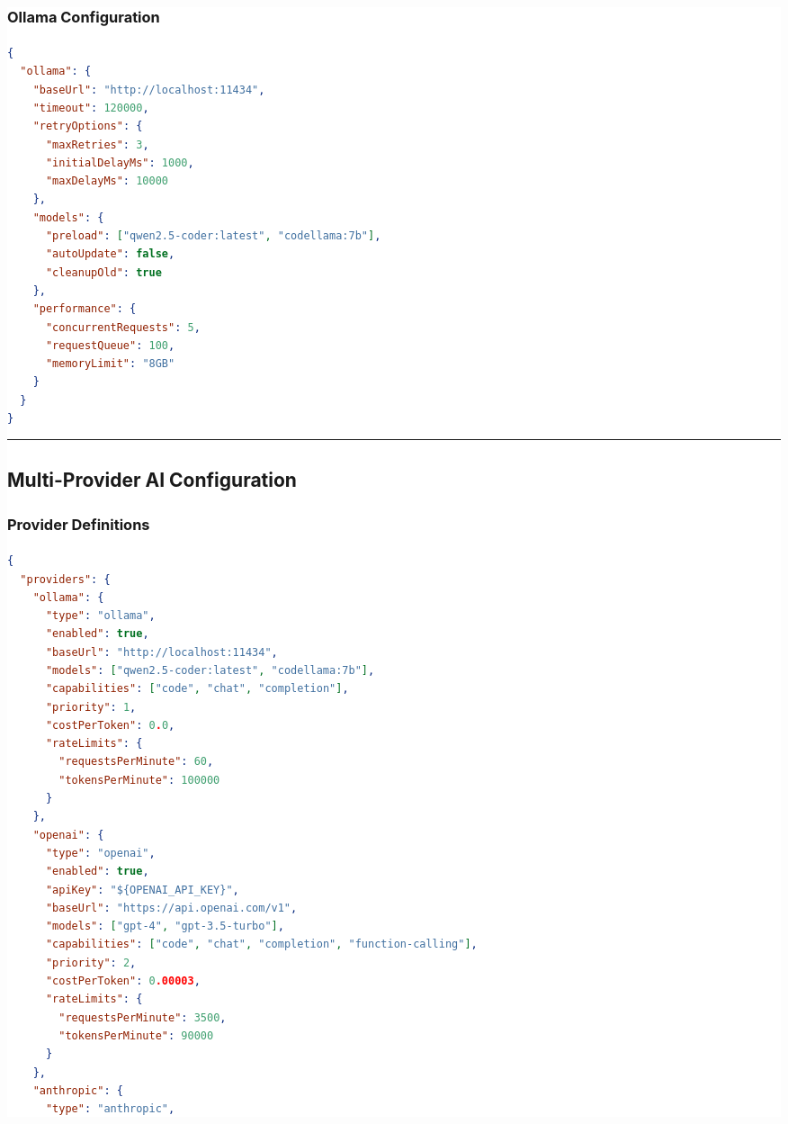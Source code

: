 ### Ollama Configuration

```json
{
  "ollama": {
    "baseUrl": "http://localhost:11434",
    "timeout": 120000,
    "retryOptions": {
      "maxRetries": 3,
      "initialDelayMs": 1000,
      "maxDelayMs": 10000
    },
    "models": {
      "preload": ["qwen2.5-coder:latest", "codellama:7b"],
      "autoUpdate": false,
      "cleanupOld": true
    },
    "performance": {
      "concurrentRequests": 5,
      "requestQueue": 100,
      "memoryLimit": "8GB"
    }
  }
}
```

---

## Multi-Provider AI Configuration

### Provider Definitions

```json
{
  "providers": {
    "ollama": {
      "type": "ollama",
      "enabled": true,
      "baseUrl": "http://localhost:11434",
      "models": ["qwen2.5-coder:latest", "codellama:7b"],
      "capabilities": ["code", "chat", "completion"],
      "priority": 1,
      "costPerToken": 0.0,
      "rateLimits": {
        "requestsPerMinute": 60,
        "tokensPerMinute": 100000
      }
    },
    "openai": {
      "type": "openai",
      "enabled": true,
      "apiKey": "${OPENAI_API_KEY}",
      "baseUrl": "https://api.openai.com/v1",
      "models": ["gpt-4", "gpt-3.5-turbo"],
      "capabilities": ["code", "chat", "completion", "function-calling"],
      "priority": 2,
      "costPerToken": 0.00003,
      "rateLimits": {
        "requestsPerMinute": 3500,
        "tokensPerMinute": 90000
      }
    },
    "anthropic": {
      "type": "anthropic",
```
